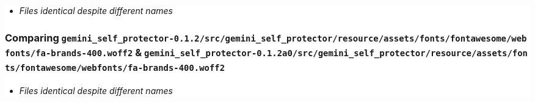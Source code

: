  * *Files identical despite different names*

### Comparing `gemini_self_protector-0.1.2/src/gemini_self_protector/resource/assets/fonts/fontawesome/webfonts/fa-brands-400.woff2` & `gemini_self_protector-0.1.2a0/src/gemini_self_protector/resource/assets/fonts/fontawesome/webfonts/fa-brands-400.woff2`

 * *Files identical despite different names*

